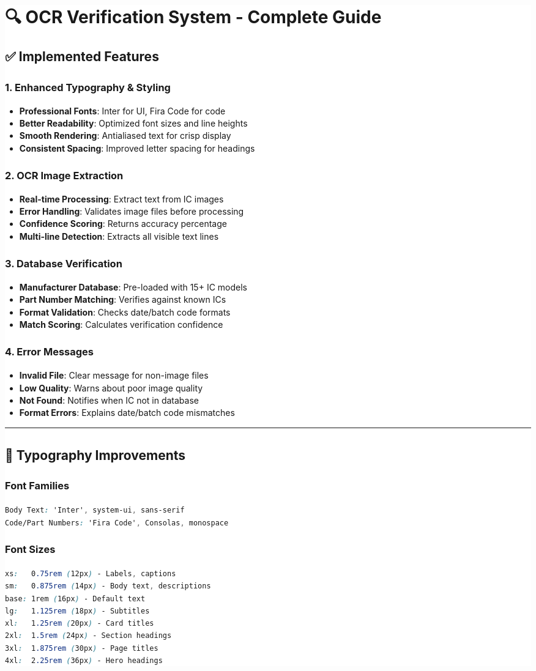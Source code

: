 # 🔍 OCR Verification System - Complete Guide

## ✅ Implemented Features

### **1. Enhanced Typography & Styling**
- **Professional Fonts**: Inter for UI, Fira Code for code
- **Better Readability**: Optimized font sizes and line heights
- **Smooth Rendering**: Antialiased text for crisp display
- **Consistent Spacing**: Improved letter spacing for headings

### **2. OCR Image Extraction**
- **Real-time Processing**: Extract text from IC images
- **Error Handling**: Validates image files before processing
- **Confidence Scoring**: Returns accuracy percentage
- **Multi-line Detection**: Extracts all visible text lines

### **3. Database Verification**
- **Manufacturer Database**: Pre-loaded with 15+ IC models
- **Part Number Matching**: Verifies against known ICs
- **Format Validation**: Checks date/batch code formats
- **Match Scoring**: Calculates verification confidence

### **4. Error Messages**
- **Invalid File**: Clear message for non-image files
- **Low Quality**: Warns about poor image quality
- **Not Found**: Notifies when IC not in database
- **Format Errors**: Explains date/batch code mismatches

---

## 🎨 Typography Improvements

### **Font Families**
```css
Body Text: 'Inter', system-ui, sans-serif
Code/Part Numbers: 'Fira Code', Consolas, monospace
```

### **Font Sizes**
```css
xs:   0.75rem (12px) - Labels, captions
sm:   0.875rem (14px) - Body text, descriptions
base: 1rem (16px) - Default text
lg:   1.125rem (18px) - Subtitles
xl:   1.25rem (20px) - Card titles
2xl:  1.5rem (24px) - Section headings
3xl:  1.875rem (30px) - Page titles
4xl:  2.25rem (36px) - Hero headings
```
